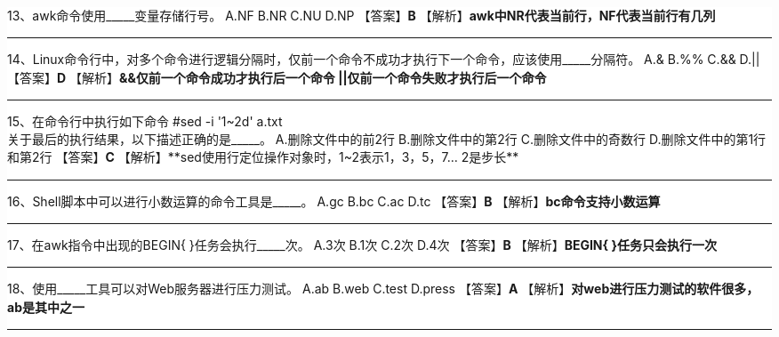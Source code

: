 13、awk命令使用_____变量存储行号。
A.NF 
B.NR 
C.NU 
D.NP 
【答案】**B**
【解析】**awk中NR代表当前行，NF代表当前行有几列**

---
14、Linux命令行中，对多个命令进行逻辑分隔时，仅前一个命令不成功才执行下一个命令，应该使用_____分隔符。
A.& 
B.%% 
C.&& 
D.|| 
【答案】**D**
【解析】**&&仅前一个命令成功才执行后一个命令 ||仅前一个命令失败才执行后一个命令**

---
15、在命令行中执行如下命令 
#sed  -i  '1~2d' a.txt  
关于最后的执行结果，以下描述正确的是_____。
A.删除文件中的前2行 
B.删除文件中的第2行 
C.删除文件中的奇数行 
D.删除文件中的第1行和第2行 
【答案】**C**
【解析】**sed使用行定位操作对象时，1~2表示1，3，5，7… 2是步长**

---
16、Shell脚本中可以进行小数运算的命令工具是_____。
A.gc 
B.bc 
C.ac 
D.tc 
【答案】**B**
【解析】**bc命令支持小数运算**

---
17、在awk指令中出现的BEGIN{ }任务会执行_____次。
A.3次 
B.1次 
C.2次 
D.4次 
【答案】**B**
【解析】**BEGIN{ }任务只会执行一次**

---
18、使用_____工具可以对Web服务器进行压力测试。
A.ab 
B.web 
C.test 
D.press 
【答案】**A**
【解析】**对web进行压力测试的软件很多，ab是其中之一**

---